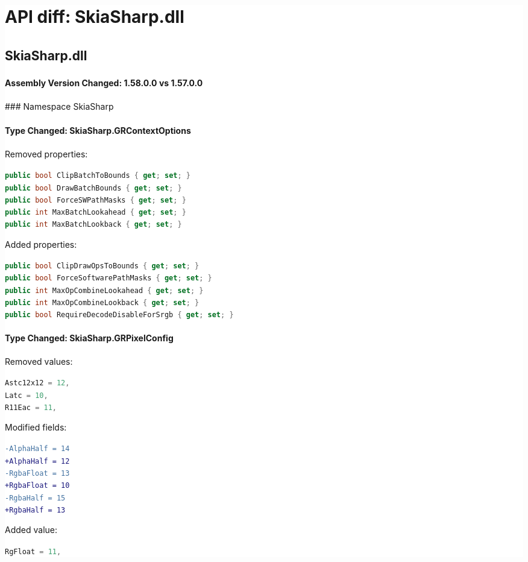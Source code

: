 # API diff: SkiaSharp.dll

## SkiaSharp.dll

<h4>Assembly Version Changed: 1.58.0.0 vs 1.57.0.0</h4>
### Namespace SkiaSharp

#### Type Changed: SkiaSharp.GRContextOptions

Removed properties:

```csharp
public bool ClipBatchToBounds { get; set; }
public bool DrawBatchBounds { get; set; }
public bool ForceSWPathMasks { get; set; }
public int MaxBatchLookahead { get; set; }
public int MaxBatchLookback { get; set; }
```

Added properties:

```csharp
public bool ClipDrawOpsToBounds { get; set; }
public bool ForceSoftwarePathMasks { get; set; }
public int MaxOpCombineLookahead { get; set; }
public int MaxOpCombineLookback { get; set; }
public bool RequireDecodeDisableForSrgb { get; set; }
```


#### Type Changed: SkiaSharp.GRPixelConfig

Removed values:

```csharp
Astc12x12 = 12,
Latc = 10,
R11Eac = 11,
```

Modified fields:

```diff
-AlphaHalf = 14
+AlphaHalf = 12
-RgbaFloat = 13
+RgbaFloat = 10
-RgbaHalf = 15
+RgbaHalf = 13
```

Added value:

```csharp
RgFloat = 11,
```
